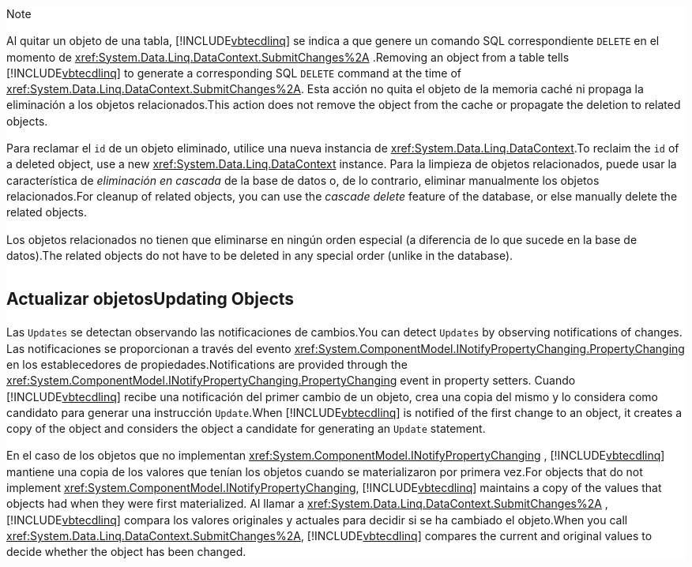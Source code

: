 > [!NOTE]
> <span data-ttu-id="64953-156">Al quitar un objeto de una tabla, [!INCLUDE[vbtecdlinq](../../../../../../includes/vbtecdlinq-md.md)] se indica a que genere un comando SQL correspondiente `DELETE` en el momento de <xref:System.Data.Linq.DataContext.SubmitChanges%2A> .</span><span class="sxs-lookup"><span data-stu-id="64953-156">Removing an object from a table tells [!INCLUDE[vbtecdlinq](../../../../../../includes/vbtecdlinq-md.md)] to generate a corresponding SQL `DELETE` command at the time of <xref:System.Data.Linq.DataContext.SubmitChanges%2A>.</span></span> <span data-ttu-id="64953-157">Esta acción no quita el objeto de la memoria caché ni propaga la eliminación a los objetos relacionados.</span><span class="sxs-lookup"><span data-stu-id="64953-157">This action does not remove the object from the cache or propagate the deletion to related objects.</span></span>
>
> <span data-ttu-id="64953-158">Para reclamar el `id` de un objeto eliminado, utilice una nueva instancia de <xref:System.Data.Linq.DataContext>.</span><span class="sxs-lookup"><span data-stu-id="64953-158">To reclaim the `id` of a deleted object, use a new <xref:System.Data.Linq.DataContext> instance.</span></span> <span data-ttu-id="64953-159">Para la limpieza de objetos relacionados, puede usar la característica de *eliminación en cascada* de la base de datos o, de lo contrario, eliminar manualmente los objetos relacionados.</span><span class="sxs-lookup"><span data-stu-id="64953-159">For cleanup of related objects, you can use the *cascade delete* feature of the database, or else manually delete the related objects.</span></span>
>
> <span data-ttu-id="64953-160">Los objetos relacionados no tienen que eliminarse en ningún orden especial (a diferencia de lo que sucede en la base de datos).</span><span class="sxs-lookup"><span data-stu-id="64953-160">The related objects do not have to be deleted in any special order (unlike in the database).</span></span>

## <a name="updating-objects"></a><span data-ttu-id="64953-161">Actualizar objetos</span><span class="sxs-lookup"><span data-stu-id="64953-161">Updating Objects</span></span>

<span data-ttu-id="64953-162">Las `Updates` se detectan observando las notificaciones de cambios.</span><span class="sxs-lookup"><span data-stu-id="64953-162">You can detect `Updates` by observing notifications of changes.</span></span> <span data-ttu-id="64953-163">Las notificaciones se proporcionan a través del evento <xref:System.ComponentModel.INotifyPropertyChanging.PropertyChanging> en los establecedores de propiedades.</span><span class="sxs-lookup"><span data-stu-id="64953-163">Notifications are provided through the <xref:System.ComponentModel.INotifyPropertyChanging.PropertyChanging> event in property setters.</span></span> <span data-ttu-id="64953-164">Cuando [!INCLUDE[vbtecdlinq](../../../../../../includes/vbtecdlinq-md.md)] recibe una notificación del primer cambio de un objeto, crea una copia del mismo y lo considera como candidato para generar una instrucción `Update`.</span><span class="sxs-lookup"><span data-stu-id="64953-164">When [!INCLUDE[vbtecdlinq](../../../../../../includes/vbtecdlinq-md.md)] is notified of the first change to an object, it creates a copy of the object and considers the object a candidate for generating an `Update` statement.</span></span>

<span data-ttu-id="64953-165">En el caso de los objetos que no implementan <xref:System.ComponentModel.INotifyPropertyChanging> , [!INCLUDE[vbtecdlinq](../../../../../../includes/vbtecdlinq-md.md)] mantiene una copia de los valores que tenían los objetos cuando se materializaron por primera vez.</span><span class="sxs-lookup"><span data-stu-id="64953-165">For objects that do not implement <xref:System.ComponentModel.INotifyPropertyChanging>, [!INCLUDE[vbtecdlinq](../../../../../../includes/vbtecdlinq-md.md)] maintains a copy of the values that objects had when they were first materialized.</span></span> <span data-ttu-id="64953-166">Al llamar a <xref:System.Data.Linq.DataContext.SubmitChanges%2A> , [!INCLUDE[vbtecdlinq](../../../../../../includes/vbtecdlinq-md.md)] compara los valores originales y actuales para decidir si se ha cambiado el objeto.</span><span class="sxs-lookup"><span data-stu-id="64953-166">When you call <xref:System.Data.Linq.DataContext.SubmitChanges%2A>, [!INCLUDE[vbtecdlinq](../../../../../../includes/vbtecdlinq-md.md)] compares the current and original values to decide whether the object has been changed.</span></span>
